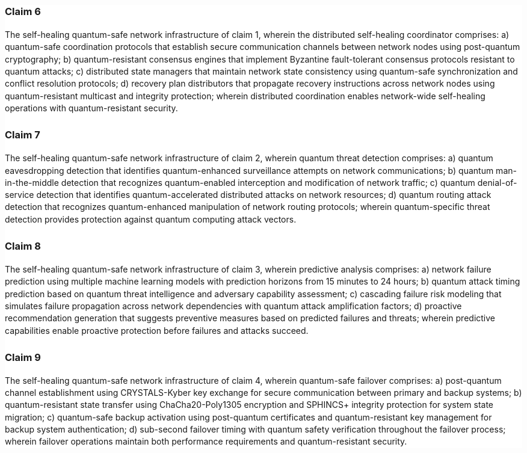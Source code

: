 ### Claim 6
The self-healing quantum-safe network infrastructure of claim 1, wherein the distributed self-healing coordinator comprises:
a) quantum-safe coordination protocols that establish secure communication channels between network nodes using post-quantum cryptography;
b) quantum-resistant consensus engines that implement Byzantine fault-tolerant consensus protocols resistant to quantum attacks;
c) distributed state managers that maintain network state consistency using quantum-safe synchronization and conflict resolution protocols;
d) recovery plan distributors that propagate recovery instructions across network nodes using quantum-resistant multicast and integrity protection;
wherein distributed coordination enables network-wide self-healing operations with quantum-resistant security.

### Claim 7
The self-healing quantum-safe network infrastructure of claim 2, wherein quantum threat detection comprises:
a) quantum eavesdropping detection that identifies quantum-enhanced surveillance attempts on network communications;
b) quantum man-in-the-middle detection that recognizes quantum-enabled interception and modification of network traffic;
c) quantum denial-of-service detection that identifies quantum-accelerated distributed attacks on network resources;
d) quantum routing attack detection that recognizes quantum-enhanced manipulation of network routing protocols;
wherein quantum-specific threat detection provides protection against quantum computing attack vectors.

### Claim 8
The self-healing quantum-safe network infrastructure of claim 3, wherein predictive analysis comprises:
a) network failure prediction using multiple machine learning models with prediction horizons from 15 minutes to 24 hours;
b) quantum attack timing prediction based on quantum threat intelligence and adversary capability assessment;
c) cascading failure risk modeling that simulates failure propagation across network dependencies with quantum attack amplification factors;
d) proactive recommendation generation that suggests preventive measures based on predicted failures and threats;
wherein predictive capabilities enable proactive protection before failures and attacks succeed.

### Claim 9
The self-healing quantum-safe network infrastructure of claim 4, wherein quantum-safe failover comprises:
a) post-quantum channel establishment using CRYSTALS-Kyber key exchange for secure communication between primary and backup systems;
b) quantum-resistant state transfer using ChaCha20-Poly1305 encryption and SPHINCS+ integrity protection for system state migration;
c) quantum-safe backup activation using post-quantum certificates and quantum-resistant key management for backup system authentication;
d) sub-second failover timing with quantum safety verification throughout the failover process;
wherein failover operations maintain both performance requirements and quantum-resistant security.
